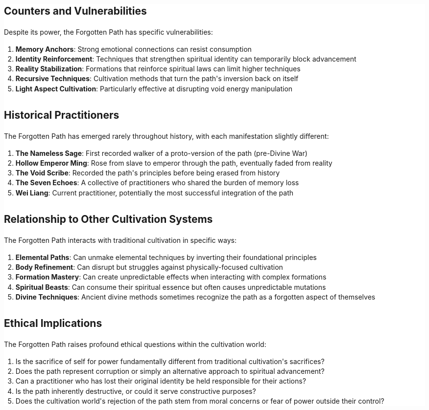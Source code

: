 ## Counters and Vulnerabilities

Despite its power, the Forgotten Path has specific vulnerabilities:

1. **Memory Anchors**: Strong emotional connections can resist consumption
2. **Identity Reinforcement**: Techniques that strengthen spiritual identity can temporarily block advancement
3. **Reality Stabilization**: Formations that reinforce spiritual laws can limit higher techniques
4. **Recursive Techniques**: Cultivation methods that turn the path's inversion back on itself
5. **Light Aspect Cultivation**: Particularly effective at disrupting void energy manipulation

## Historical Practitioners

The Forgotten Path has emerged rarely throughout history, with each manifestation slightly different:

1. **The Nameless Sage**: First recorded walker of a proto-version of the path (pre-Divine War)
2. **Hollow Emperor Ming**: Rose from slave to emperor through the path, eventually faded from reality
3. **The Void Scribe**: Recorded the path's principles before being erased from history
4. **The Seven Echoes**: A collective of practitioners who shared the burden of memory loss
5. **Wei Liang**: Current practitioner, potentially the most successful integration of the path

## Relationship to Other Cultivation Systems

The Forgotten Path interacts with traditional cultivation in specific ways:

1. **Elemental Paths**: Can unmake elemental techniques by inverting their foundational principles
2. **Body Refinement**: Can disrupt but struggles against physically-focused cultivation
3. **Formation Mastery**: Can create unpredictable effects when interacting with complex formations
4. **Spiritual Beasts**: Can consume their spiritual essence but often causes unpredictable mutations
5. **Divine Techniques**: Ancient divine methods sometimes recognize the path as a forgotten aspect of themselves

## Ethical Implications

The Forgotten Path raises profound ethical questions within the cultivation world:

1. Is the sacrifice of self for power fundamentally different from traditional cultivation's sacrifices?
2. Does the path represent corruption or simply an alternative approach to spiritual advancement?
3. Can a practitioner who has lost their original identity be held responsible for their actions?
4. Is the path inherently destructive, or could it serve constructive purposes?
5. Does the cultivation world's rejection of the path stem from moral concerns or fear of power outside their control?
